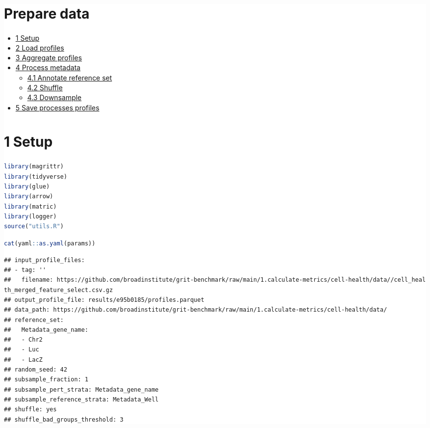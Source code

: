 Prepare data
================

-   [1 Setup](#setup)
-   [2 Load profiles](#load-profiles)
-   [3 Aggregate profiles](#aggregate-profiles)
-   [4 Process metadata](#process-metadata)
    -   [4.1 Annotate reference set](#annotate-reference-set)
    -   [4.2 Shuffle](#shuffle)
    -   [4.3 Downsample](#downsample)
-   [5 Save processes profiles](#save-processes-profiles)

# 1 Setup

``` r
library(magrittr)
library(tidyverse)
library(glue)
library(arrow)
library(matric)
library(logger)
source("utils.R")
```

``` r
cat(yaml::as.yaml(params))
```

    ## input_profile_files:
    ## - tag: ''
    ##   filename: https://github.com/broadinstitute/grit-benchmark/raw/main/1.calculate-metrics/cell-health/data//cell_health_merged_feature_select.csv.gz
    ## output_profile_file: results/e95b0185/profiles.parquet
    ## data_path: https://github.com/broadinstitute/grit-benchmark/raw/main/1.calculate-metrics/cell-health/data/
    ## reference_set:
    ##   Metadata_gene_name:
    ##   - Chr2
    ##   - Luc
    ##   - LacZ
    ## random_seed: 42
    ## subsample_fraction: 1
    ## subsample_pert_strata: Metadata_gene_name
    ## subsample_reference_strata: Metadata_Well
    ## shuffle: yes
    ## shuffle_bad_groups_threshold: 3